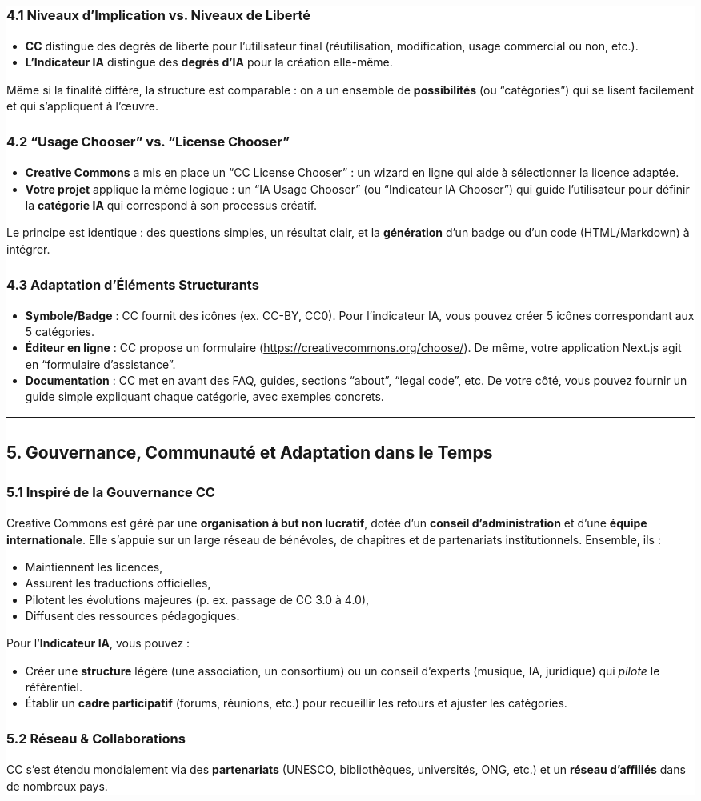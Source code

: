 ### 4.1 Niveaux d’Implication vs. Niveaux de Liberté

- **CC** distingue des degrés de liberté pour l’utilisateur final (réutilisation, modification, usage commercial ou non, etc.).
- **L’Indicateur IA** distingue des **degrés d’IA** pour la création elle-même.

Même si la finalité diffère, la structure est comparable : on a un ensemble de **possibilités** (ou “catégories”) qui se lisent facilement et qui s’appliquent à l’œuvre.

### 4.2 “Usage Chooser” vs. “License Chooser”

- **Creative Commons** a mis en place un “CC License Chooser” : un wizard en ligne qui aide à sélectionner la licence adaptée.
- **Votre projet** applique la même logique : un “IA Usage Chooser” (ou “Indicateur IA Chooser”) qui guide l’utilisateur pour définir la **catégorie IA** qui correspond à son processus créatif.

Le principe est identique : des questions simples, un résultat clair, et la **génération** d’un badge ou d’un code (HTML/Markdown) à intégrer.

### 4.3 Adaptation d’Éléments Structurants

- **Symbole/Badge** : CC fournit des icônes (ex. CC-BY, CC0). Pour l’indicateur IA, vous pouvez créer 5 icônes correspondant aux 5 catégories.
- **Éditeur en ligne** : CC propose un formulaire (https://creativecommons.org/choose/). De même, votre application Next.js agit en “formulaire d’assistance”.
- **Documentation** : CC met en avant des FAQ, guides, sections “about”, “legal code”, etc. De votre côté, vous pouvez fournir un guide simple expliquant chaque catégorie, avec exemples concrets.

---

## 5. Gouvernance, Communauté et Adaptation dans le Temps

### 5.1 Inspiré de la Gouvernance CC

Creative Commons est géré par une **organisation à but non lucratif**, dotée d’un **conseil d’administration** et d’une **équipe internationale**. Elle s’appuie sur un large réseau de bénévoles, de chapitres et de partenariats institutionnels. Ensemble, ils :

- Maintiennent les licences,
- Assurent les traductions officielles,
- Pilotent les évolutions majeures (p. ex. passage de CC 3.0 à 4.0),
- Diffusent des ressources pédagogiques.

Pour l’**Indicateur IA**, vous pouvez :

- Créer une **structure** légère (une association, un consortium) ou un conseil d’experts (musique, IA, juridique) qui _pilote_ le référentiel.
- Établir un **cadre participatif** (forums, réunions, etc.) pour recueillir les retours et ajuster les catégories.

### 5.2 Réseau & Collaborations

CC s’est étendu mondialement via des **partenariats** (UNESCO, bibliothèques, universités, ONG, etc.) et un **réseau d’affiliés** dans de nombreux pays.
